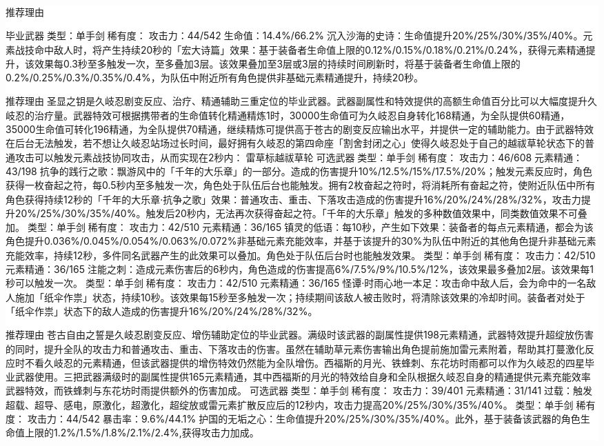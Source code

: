 推荐理由

毕业武器
类型：单手剑
稀有度：
攻击力：44/542
生命值：14.4%/66.2%
沉入沙海的史诗：生命值提升20%/25%/30%/35%/40%。元素战技命中敌人时，将产生持续20秒的「宏大诗篇」效果：基于装备者生命值上限的0.12%/0.15%/0.18%/0.21%/0.24%，获得元素精通提升，该效果每0.3秒至多触发一次，至多叠加3层。该效果叠加至3层或3层的持续时间刷新时，将基于装备者生命值上限的0.2%/0.25%/0.3%/0.35%/0.4%，为队伍中附近所有角色提供非基础元素精通提升，持续20秒。

推荐理由
圣显之钥是久岐忍剧变反应、治疗、精通辅助三重定位的毕业武器。武器副属性和特效提供的高额生命值百分比可以大幅度提升久岐忍的治疗量。武器特效可根据携带者的生命值转化精通精炼1时，30000生命值可为久岐忍自身转化168精通，为全队提供60精通，35000生命值可转化196精通，为全队提供70精通，继续精炼可提供高于苍古的剧变反应输出水平，并提供一定的辅助能力。由于武器特效在后台无法触发，若不想让久岐忍站场过长时间，最好拥有久岐忍的第四命座「割舍封闭之心」使得久岐忍处于自己的越祓草轮状态下的普通攻击可以触发元素战技协同攻击，从而实现在2秒内：
雷草标越祓草轮
可选武器
类型：单手剑
稀有度：
攻击力：46/608
元素精通：43/198
抗争的践行之歌：飘游风中的「千年的大乐章」的一部分。造成的伤害提升10%/12.5%/15%/17.5%/20%；触发元素反应时，角色获得一枚奋起之符，每0.5秒内至多触发一次，角色处于队伍后台也能触发。拥有2枚奋起之符时，将消耗所有奋起之符，使附近队伍中所有角色获得持续12秒的「千年的大乐章·抗争之歌」效果：普通攻击、重击、下落攻击造成的伤害提升16%/20%/24%/28%/32%，攻击力提升20%/25%/30%/35%/40%。触发后20秒内，无法再次获得奋起之符。「千年的大乐章」触发的多种数值效果中，同类数值效果不可叠加。
类型：单手剑
稀有度：
攻击力：42/510
元素精通：36/165
镇灵的低语：每10秒，产生如下效果：装备者的每点元素精通，都会为该角色提升0.036%/0.045%/0.054%/0.063%/0.072%非基础元素充能效率，并基于该提升的30%为队伍中附近的其他角色提升非基础元素充能效率，持续12秒，多件同名武器产生的此效果可以叠加。角色处于队伍后台时也能触发效果。
类型：单手剑
稀有度：
攻击力：42/510
元素精通：36/165
注能之刺：造成元素伤害后的6秒内，角色造成的伤害提高6%/7.5%/9%/10.5%/12%，该效果最多叠加2层。该效果每1秒可以触发一次。
类型：单手剑
稀有度：
攻击力：42/510
元素精通：36/165
怪谭·时雨心地一本足：攻击命中敌人后，会为命中的一名敌人施加「纸伞作祟」状态，持续10秒。该效果每15秒至多触发一次；持续期间该敌人被击败时，将清除该效果的冷却时间。装备者对处于「纸伞作祟」状态下的敌人造成的伤害提升16%/20%/24%/28%/32%。

推荐理由
苍古自由之誓是久岐忍剧变反应、增伤辅助定位的毕业武器。满级时该武器的副属性提供198元素精通，武器特效提升超绽放伤害的同时，提升全队的攻击力和普通攻击、重击、下落攻击的伤害。虽然在辅助草元素伤害输出角色提前施加雷元素附着，帮助其打蔓激化反应时不看久岐忍的元素精通，但该武器提供的增伤特效仍然能为全队增伤。西福斯的月光、铁蜂刺、东花坊时雨都可以作为久岐忍的四星毕业武器使用。三把武器满级时的副属性提供165元素精通，其中西福斯的月光的特效给自身和全队根据久岐忍自身的精通提供元素充能效率武器特效，而铁蜂刺与东花坊时雨提供额外的伤害加成。
可选武器
类型：单手剑
稀有度：
攻击力：39/401
元素精通：31/141
过载：触发超载、超导、感电，原激化，超激化，超绽放或雷元素扩散反应后的12秒内，攻击力提高20%/25%/30%/35%/40%。
类型：单手剑
稀有度：
攻击力：44/542
暴击率：9.6%/44.1%
护国的无垢之心：生命值提升20%/25%/30%/35%/40%。此外，基于装备该武器的角色生命值上限的1.2%/1.5%/1.8%/2.1%/2.4%,获得攻击力加成。
